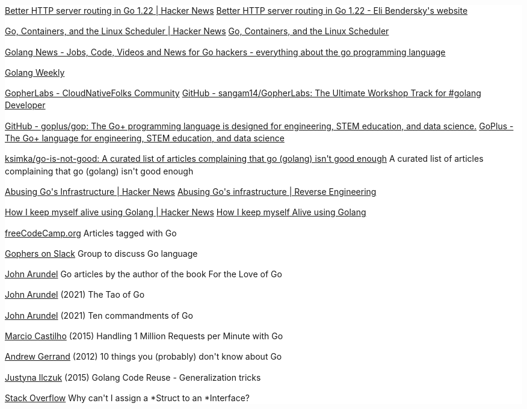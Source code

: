 [Better HTTP server routing in Go 1.22 | Hacker News](https://news.ycombinator.com/item?id=37898999)
[Better HTTP server routing in Go 1.22 - Eli Bendersky's website](https://eli.thegreenplace.net/2023/better-http-server-routing-in-go-122/)

[Go, Containers, and the Linux Scheduler | Hacker News](https://news.ycombinator.com/item?id=38181346)
[Go, Containers, and the Linux Scheduler](https://www.riverphillips.dev/blog/go-cfs/)

[Golang News - Jobs, Code, Videos and News for Go hackers - everything about the go programming language](https://golangnews.com/)

[Golang Weekly](https://golangweekly.com/)

[GopherLabs - CloudNativeFolks Community](https://blog.cloudnativefolks.org/series/gopherlabs)
[GitHub - sangam14/GopherLabs: The Ultimate Workshop Track for #golang Developer](https://github.com/sangam14/GopherLabs)

[GitHub - goplus/gop: The Go+ programming language is designed for engineering, STEM education, and data science.](https://github.com/goplus/gop)
[GoPlus - The Go+ language for engineering, STEM education, and data science](https://goplus.org/)

[ksimka/go-is-not-good: A curated list of articles complaining that go (golang) isn't good enough](https://github.com/ksimka/go-is-not-good)
A curated list of articles complaining that go (golang) isn't good enough

[Abusing Go's Infrastructure | Hacker News](https://news.ycombinator.com/item?id=40474712)
[Abusing Go's infrastructure | Reverse Engineering](https://reverse.put.as/2024/05/24/abusing-go-infrastructure/)

[How I keep myself alive using Golang | Hacker News](https://news.ycombinator.com/item?id=39597131)
[How I keep myself Alive using Golang](https://www.bytesizego.com/blog/keeping-alive-with-go)

[freeCodeCamp.org](https://www.freecodecamp.org/news/tag/golang/)
Articles tagged with Go

[Gophers on Slack](https://gophersinvite.herokuapp.com/)
Group to discuss Go language

[John Arundel](https://bitfieldconsulting.com/golang?author=5e10bdc11264f20181591485)
Go articles by the author of the book For the Love of Go

[John Arundel](https://bitfieldconsulting.com/golang/tao-of-go)
(2021) The Tao of Go

[John Arundel](https://bitfieldconsulting.com/golang/commandments)
(2021) Ten commandments of Go

[Marcio Castilho](http://marcio.io/2015/07/handling-1-million-requests-per-minute-with-golang/)
(2015) Handling 1 Million Requests per Minute with Go

[Andrew Gerrand](https://talks.golang.org/2012/10things.slide#1)
(2012) 10 things you (probably) don't know about Go

[Justyna Ilczuk](http://tinystruggles.com/2015/08/29/golang-code-reuse.html)
(2015) Golang Code Reuse - Generalization tricks

[Stack Overflow](https://stackoverflow.com/questions/13511203/why-cant-i-assign-a-struct-to-an-interface)
Why can't I assign a *Struct to an *Interface?
